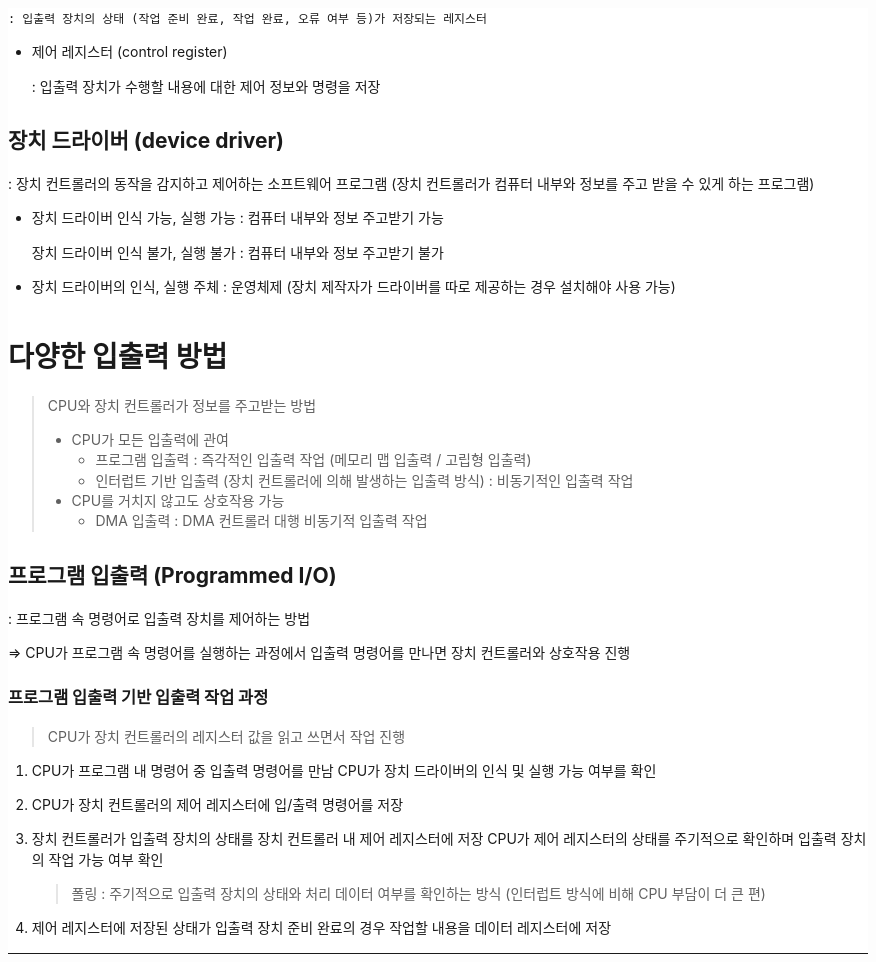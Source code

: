     : 입출력 장치의 상태 (작업 준비 완료, 작업 완료, 오류 여부 등)가 저장되는 레지스터
    
- 제어 레지스터 (control register)
    
    : 입출력 장치가 수행할 내용에 대한 제어 정보와 명령을 저장
    

## 장치 드라이버 (device driver)

: 장치 컨트롤러의 동작을 감지하고 제어하는 소프트웨어 프로그램
(장치 컨트롤러가 컴퓨터 내부와 정보를 주고 받을 수 있게 하는 프로그램)

- 장치 드라이버 인식 가능, 실행 가능 : 컴퓨터 내부와 정보 주고받기 가능
    
    장치 드라이버 인식 불가, 실행 불가 : 컴퓨터 내부와 정보 주고받기 불가
    
- 장치 드라이버의 인식, 실행 주체 : 운영체제
(장치 제작자가 드라이버를 따로 제공하는 경우 설치해야 사용 가능)

# 다양한 입출력 방법

> CPU와 장치 컨트롤러가 정보를 주고받는 방법
> 
> - CPU가 모든 입출력에 관여
>     - 프로그램 입출력
>     : 즉각적인 입출력 작업 (메모리 맵 입출력 / 고립형 입출력)
>     - 인터럽트 기반 입출력 (장치 컨트롤러에 의해 발생하는 입출력 방식)
>     : 비동기적인 입출력 작업
> - CPU를 거치지 않고도 상호작용 가능
>     - DMA 입출력
>     : DMA 컨트롤러 대행 비동기적 입출력 작업

## 프로그램 입출력 (Programmed I/O)

: 프로그램 속 명령어로 입출력 장치를 제어하는 방법

⇒ CPU가 프로그램 속 명령어를 실행하는 과정에서 입출력 명령어를 만나면 장치 컨트롤러와 상호작용 진행

### 프로그램 입출력 기반 입출력 작업 과정

> CPU가 장치 컨트롤러의 레지스터 값을 읽고 쓰면서 작업 진행
> 
1. CPU가 프로그램 내 명령어 중 입출력 명령어를 만남
CPU가 장치 드라이버의 인식 및 실행 가능 여부를 확인
2. CPU가 장치 컨트롤러의 제어 레지스터에 입/출력 명령어를 저장
3. 장치 컨트롤러가 입출력 장치의 상태를 장치 컨트롤러 내 제어 레지스터에 저장
CPU가 제어 레지스터의 상태를 주기적으로 확인하며 입출력 장치의 작업 가능 여부 확인
    
    > 폴링 : 주기적으로 입출력 장치의 상태와 처리 데이터 여부를 확인하는 방식
    (인터럽트 방식에 비해 CPU 부담이 더 큰 편)
    > 
4. 제어 레지스터에 저장된 상태가 입출력 장치 준비 완료의 경우 작업할 내용을 데이터 레지스터에 저장

---
